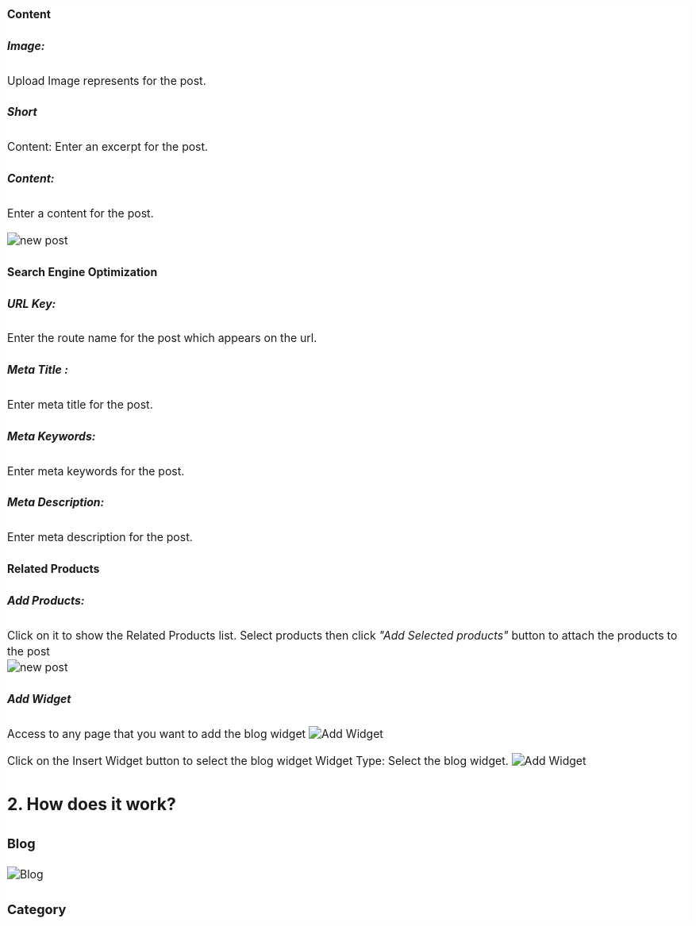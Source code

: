 #### Content

##### Image:
Upload Image represents for the post.

##### Short
Content: Enter an excerpt for the post.

##### Content:
Enter a content for the post.

![new post](https://github.com/boolfly/wiki/blob/master/magento/magento2/images/blog/blog-08.png)

#### Search Engine Optimization  

##### URL Key:
Enter the route name for the post which appears on the url.

##### Meta Title :
Enter meta title for the post. 

##### Meta Keywords:
Enter meta keywords for the post.

##### Meta Description:
Enter meta description for the post.

#### Related Products 

##### Add Products:
Click on it to show the Related Products list.
Select products then click *"Add Selected products"* button  to attach the products to the post  
![new post](https://github.com/boolfly/wiki/blob/master/magento/magento2/images/blog/blog-09.png)

##### Add Widget

Access to any page that you want to add the blog widget
![Add Widget](https://github.com/boolfly/wiki/blob/master/magento/magento2/images/blog/blog-10.png)

Click on the Insert Widget button to select the blog widget
Widget Type: Select the blog widget.
![Add Widget](https://github.com/boolfly/wiki/blob/master/magento/magento2/images/blog/blog-11.png)

## 2. How does it work?

### Blog

![Blog](https://github.com/boolfly/wiki/blob/master/magento/magento2/images/blog/blog-12.png)

### Category
